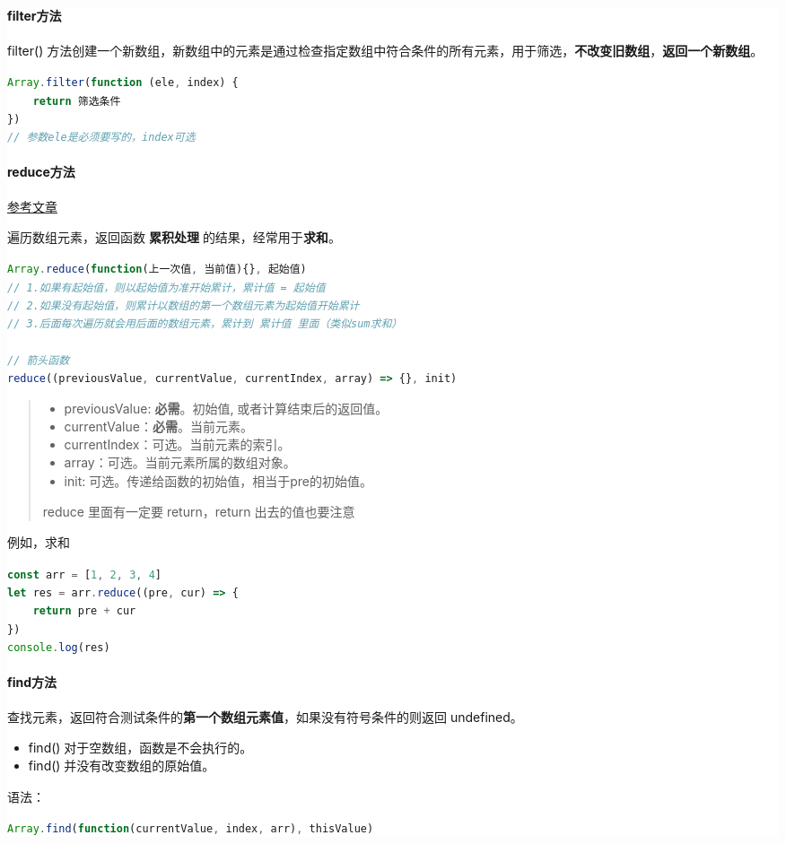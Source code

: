 #### filter方法

filter() 方法创建一个新数组，新数组中的元素是通过检查指定数组中符合条件的所有元素，用于筛选，**不改变旧数组**，**返回一个新数组**。

```javascript
Array.filter(function (ele, index) {
    return 筛选条件
})
// 参数ele是必须要写的，index可选
```

#### reduce方法

[参考文章](https://blog.csdn.net/qq_33591873/article/details/125248005)

遍历数组元素，返回函数 **累积处理** 的结果，经常用于**求和**。

```javascript
Array.reduce(function(上一次值, 当前值){}, 起始值)
// 1.如果有起始值，则以起始值为准开始累计，累计值 = 起始值
// 2.如果没有起始值，则累计以数组的第一个数组元素为起始值开始累计
// 3.后面每次遍历就会用后面的数组元素，累计到 累计值 里面（类似sum求和）

// 箭头函数
reduce((previousValue, currentValue, currentIndex, array) => {}, init)
```

> - previousValue: **必需**。初始值, 或者计算结束后的返回值。
> - currentValue：**必需**。当前元素。
> - currentIndex：可选。当前元素的索引。
> - array：可选。当前元素所属的数组对象。
> - init: 可选。传递给函数的初始值，相当于pre的初始值。
>
> reduce 里面有一定要 return，return 出去的值也要注意

例如，求和

```js
const arr = [1, 2, 3, 4]
let res = arr.reduce((pre, cur) => {
    return pre + cur
})
console.log(res)
```



#### find方法

查找元素，返回符合测试条件的**第一个数组元素值**，如果没有符号条件的则返回 undefined。

- find() 对于空数组，函数是不会执行的。
- find() 并没有改变数组的原始值。

语法：

```js
Array.find(function(currentValue, index, arr), thisValue)
```
